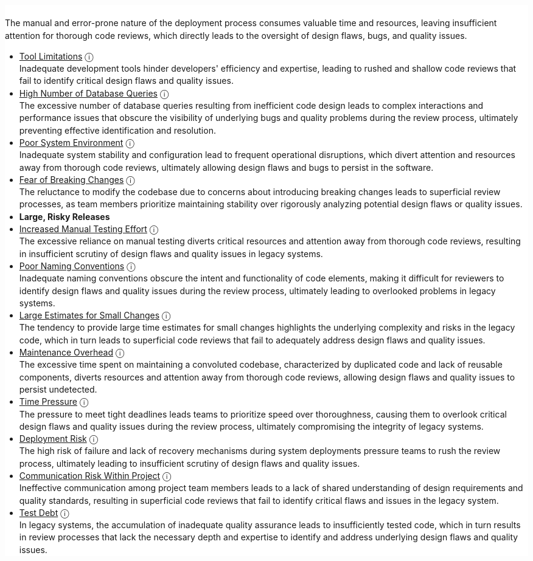 <br/>  The manual and error-prone nature of the deployment process consumes valuable time and resources, leaving insufficient attention for thorough code reviews, which directly leads to the oversight of design flaws, bugs, and quality issues.
- [Tool Limitations](tool-limitations.md) <span class="info-tooltip" title="Confidence: 0.443, Strength: 0.698">ⓘ</span>
<br/>  Inadequate development tools hinder developers' efficiency and expertise, leading to rushed and shallow code reviews that fail to identify critical design flaws and quality issues.
- [High Number of Database Queries](high-number-of-database-queries.md) <span class="info-tooltip" title="Confidence: 0.442, Strength: 0.699">ⓘ</span>
<br/>  The excessive number of database queries resulting from inefficient code design leads to complex interactions and performance issues that obscure the visibility of underlying bugs and quality problems during the review process, ultimately preventing effective identification and resolution.
- [Poor System Environment](poor-system-environment.md) <span class="info-tooltip" title="Confidence: 0.432, Strength: 0.759">ⓘ</span>
<br/>  Inadequate system stability and configuration lead to frequent operational disruptions, which divert attention and resources away from thorough code reviews, ultimately allowing design flaws and bugs to persist in the software.
- [Fear of Breaking Changes](fear-of-breaking-changes.md) <span class="info-tooltip" title="Confidence: 0.425, Strength: 0.675">ⓘ</span>
<br/>  The reluctance to modify the codebase due to concerns about introducing breaking changes leads to superficial review processes, as team members prioritize maintaining stability over rigorously analyzing potential design flaws or quality issues.
- **Large, Risky Releases**
- [Increased Manual Testing Effort](increased-manual-testing-effort.md) <span class="info-tooltip" title="Confidence: 0.407, Strength: 0.713">ⓘ</span>
<br/>  The excessive reliance on manual testing diverts critical resources and attention away from thorough code reviews, resulting in insufficient scrutiny of design flaws and quality issues in legacy systems.
- [Poor Naming Conventions](poor-naming-conventions.md) <span class="info-tooltip" title="Confidence: 0.400, Strength: 0.641">ⓘ</span>
<br/>  Inadequate naming conventions obscure the intent and functionality of code elements, making it difficult for reviewers to identify design flaws and quality issues during the review process, ultimately leading to overlooked problems in legacy systems.
- [Large Estimates for Small Changes](large-estimates-for-small-changes.md) <span class="info-tooltip" title="Confidence: 0.396, Strength: 0.663">ⓘ</span>
<br/>  The tendency to provide large time estimates for small changes highlights the underlying complexity and risks in the legacy code, which in turn leads to superficial code reviews that fail to adequately address design flaws and quality issues.
- [Maintenance Overhead](maintenance-overhead.md) <span class="info-tooltip" title="Confidence: 0.390, Strength: 0.622">ⓘ</span>
<br/>  The excessive time spent on maintaining a convoluted codebase, characterized by duplicated code and lack of reusable components, diverts resources and attention away from thorough code reviews, allowing design flaws and quality issues to persist undetected.
- [Time Pressure](time-pressure.md) <span class="info-tooltip" title="Confidence: 0.389, Strength: 0.633">ⓘ</span>
<br/>  The pressure to meet tight deadlines leads teams to prioritize speed over thoroughness, causing them to overlook critical design flaws and quality issues during the review process, ultimately compromising the integrity of legacy systems.
- [Deployment Risk](deployment-risk.md) <span class="info-tooltip" title="Confidence: 0.387, Strength: 0.609">ⓘ</span>
<br/>  The high risk of failure and lack of recovery mechanisms during system deployments pressure teams to rush the review process, ultimately leading to insufficient scrutiny of design flaws and quality issues.
- [Communication Risk Within Project](communication-risk-within-project.md) <span class="info-tooltip" title="Confidence: 0.387, Strength: 0.625">ⓘ</span>
<br/>  Ineffective communication among project team members leads to a lack of shared understanding of design requirements and quality standards, resulting in superficial code reviews that fail to identify critical flaws and issues in the legacy system.
- [Test Debt](test-debt.md) <span class="info-tooltip" title="Confidence: 0.384, Strength: 0.652">ⓘ</span>
<br/>  In legacy systems, the accumulation of inadequate quality assurance leads to insufficiently tested code, which in turn results in review processes that lack the necessary depth and expertise to identify and address underlying design flaws and quality issues.